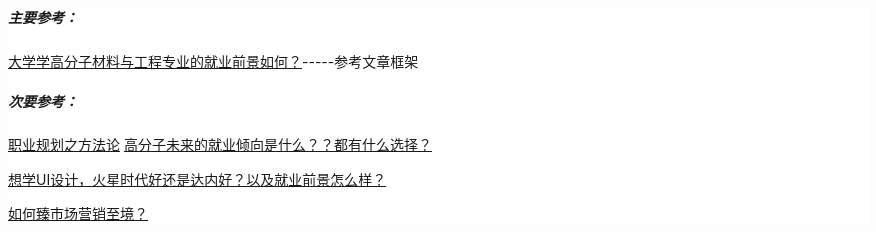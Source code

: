##### 主要参考：

[大学学高分子材料与工程专业的就业前景如何？](https://www.zhihu.com/question/19816383)-----参考文章框架

##### 次要参考：

[职业规划之方法论](https://zhuanlan.zhihu.com/p/19721427?columnSlug=zhouzhao)
[高分子未来的就业倾向是什么？？都有什么选择？](https://www.zhihu.com/question/23120353/answer/26593086)

[想学UI设计，火星时代好还是达内好？以及就业前景怎么样？](https://www.zhihu.com/question/29638968)

[如何臻市场营销至境？](https://www.zhihu.com/question/20093877)
